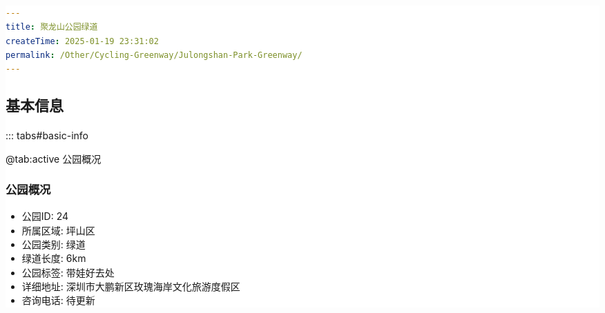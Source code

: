 ```yaml
---
title: 聚龙山公园绿道
createTime: 2025-01-19 23:31:02
permalink: /Other/Cycling-Greenway/Julongshan-Park-Greenway/
---
```



<script setup>
import ImageSwiper from '/.vuepress/theme/components/ImageSwiper.vue'
// 轮播图数据
const swiperItems = [
    {
                link: 'https://cgj.sz.gov.cn/attachment/1/1335/1335475/10700817.jpg',
                title: '聚龙山公园绿道',
                description: '聚龙山公园绿道环绕聚龙山生态公园建设，全长约6公里。聚龙山公园绿道主要路段集中于坪山区坪山与坑梓交界处，青松西路以北、锦绣西路以南。绿道动植物种类十分丰富，青山绿水环绕，沿线主要由聚龙山体和聚龙湖水体组成，将山和水有机联系起来。沿线山体绿化主要种植以海南蒲桃、黄花风铃木、凤凰木、白玉兰、小叶榄仁、朴树、秋枫等为主的乔木',
                author: '深圳政府在线',
                date: '2025/01/19'
                },
  {
                link: 'https://cgj.sz.gov.cn/attachment/1/1335/1335475/10700817.jpg',
                title: '聚龙山公园绿道',
                description: '聚龙山公园绿道环绕聚龙山生态公园建设，全长约6公里。聚龙山公园绿道主要路段集中于坪山区坪山与坑梓交界处，青松西路以北、锦绣西路以南。绿道动植物种类十分丰富，青山绿水环绕，沿线主要由聚龙山体和聚龙湖水体组成，将山和水有机联系起来。沿线山体绿化主要种植以海南蒲桃、黄花风铃木、凤凰木、白玉兰、小叶榄仁、朴树、秋枫等为主的乔木',
                author: '深圳政府在线',
                date: '2025/01/19'
                }
]
// 配置项
const swiperConfig = {
  height: 500,
  showInfo: true
}
</script>

<ImageSwiper :items="swiperItems" :config="swiperConfig" />



## 基本信息

::: tabs#basic-info

@tab:active 公园概况
### 公园概况
- 公园ID: 24
- 所属区域: 坪山区
- 公园类别: 绿道
- 绿道长度: 6km
- 公园标签: 带娃好去处
- 详细地址: 深圳市大鹏新区玫瑰海岸文化旅游度假区
- 咨询电话: 待更新
